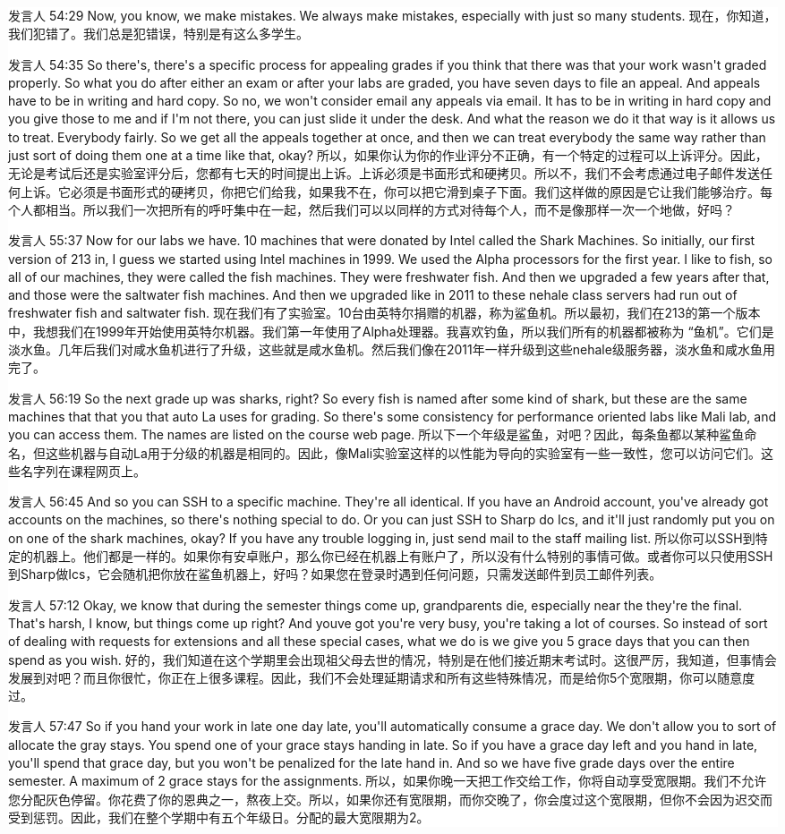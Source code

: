 发言人   54:29
Now, you know, we make mistakes. We always make mistakes, especially with just so many students. 
现在，你知道，我们犯错了。我们总是犯错误，特别是有这么多学生。

发言人   54:35
So there's, there's a specific process for appealing grades if you think that there was that your work wasn't graded properly. So what you do after either an exam or after your labs are graded, you have seven days to file an appeal. And appeals have to be in writing and hard copy. So no, we won't consider email any appeals via email. It has to be in writing in hard copy and you give those to me and if I'm not there, you can just slide it under the desk. And what the reason we do it that way is it allows us to treat. Everybody fairly. So we get all the appeals together at once, and then we can treat everybody the same way rather than just sort of doing them one at a time like that, okay? 
所以，如果你认为你的作业评分不正确，有一个特定的过程可以上诉评分。因此，无论是考试后还是实验室评分后，您都有七天的时间提出上诉。上诉必须是书面形式和硬拷贝。所以不，我们不会考虑通过电子邮件发送任何上诉。它必须是书面形式的硬拷贝，你把它们给我，如果我不在，你可以把它滑到桌子下面。我们这样做的原因是它让我们能够治疗。每个人都相当。所以我们一次把所有的呼吁集中在一起，然后我们可以以同样的方式对待每个人，而不是像那样一次一个地做，好吗？

发言人   55:37
Now for our labs we have. 10 machines that were donated by Intel called the Shark Machines. So initially, our first version of 213 in, I guess we started using Intel machines in 1999. We used the Alpha processors for the first year. I like to fish, so all of our machines, they were called the fish machines. They were freshwater fish. And then we upgraded a few years after that, and those were the saltwater fish machines. And then we upgraded like in 2011 to these nehale class servers had run out of freshwater fish and saltwater fish. 
现在我们有了实验室。10台由英特尔捐赠的机器，称为鲨鱼机。所以最初，我们在213的第一个版本中，我想我们在1999年开始使用英特尔机器。我们第一年使用了Alpha处理器。我喜欢钓鱼，所以我们所有的机器都被称为 “鱼机”。它们是淡水鱼。几年后我们对咸水鱼机进行了升级，这些就是咸水鱼机。然后我们像在2011年一样升级到这些nehale级服务器，淡水鱼和咸水鱼用完了。



发言人   56:19
So the next grade up was sharks, right? So every fish is named after some kind of shark, but these are the same machines that that you that auto La uses for grading. So there's some consistency for performance oriented labs like Mali lab, and you can access them. The names are listed on the course web page. 
所以下一个年级是鲨鱼，对吧？因此，每条鱼都以某种鲨鱼命名，但这些机器与自动La用于分级的机器是相同的。因此，像Mali实验室这样的以性能为导向的实验室有一些一致性，您可以访问它们。这些名字列在课程网页上。

发言人   56:45
And so you can SSH to a specific machine. They're all identical. If you have an Android account, you've already got accounts on the machines, so there's nothing special to do. Or you can just SSH to Sharp do Ics, and it'll just randomly put you on on one of the shark machines, okay? If you have any trouble logging in, just send mail to the staff mailing list. 
所以你可以SSH到特定的机器上。他们都是一样的。如果你有安卓账户，那么你已经在机器上有账户了，所以没有什么特别的事情可做。或者你可以只使用SSH到Sharp做Ics，它会随机把你放在鲨鱼机器上，好吗？如果您在登录时遇到任何问题，只需发送邮件到员工邮件列表。

发言人   57:12
Okay, we know that during the semester things come up, grandparents die, especially near the they're the final. That's harsh, I know, but things come up right? And youve got you're very busy, you're taking a lot of courses. So instead of sort of dealing with requests for extensions and all these special cases, what we do is we give you 5 grace days that you can then spend as you wish. 
好的，我们知道在这个学期里会出现祖父母去世的情况，特别是在他们接近期末考试时。这很严厉，我知道，但事情会发展到对吧？而且你很忙，你正在上很多课程。因此，我们不会处理延期请求和所有这些特殊情况，而是给你5个宽限期，你可以随意度过。


发言人   57:47
So if you hand your work in late one day late, you'll automatically consume a grace day. We don't allow you to sort of allocate the gray stays. You spend one of your grace stays handing in late. So if you have a grace day left and you hand in late, you'll spend that grace day, but you won't be penalized for the late hand in. And so we have five grade days over the entire semester. A maximum of 2 grace stays for the assignments. 
所以，如果你晚一天把工作交给工作，你将自动享受宽限期。我们不允许您分配灰色停留。你花费了你的恩典之一，熬夜上交。所以，如果你还有宽限期，而你交晚了，你会度过这个宽限期，但你不会因为迟交而受到惩罚。因此，我们在整个学期中有五个年级日。分配的最大宽限期为2。
